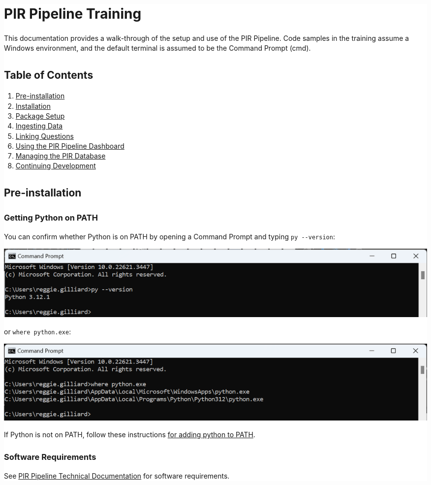 # PIR Pipeline Training

This documentation provides a walk-through of the setup and use of the PIR Pipeline. Code samples in the training assume a Windows environment, and the default terminal is assumed to be the Command Prompt (cmd).

## Table of Contents

1. [Pre-installation](#pre-installation)
2. [Installation](#installation)
3. [Package Setup](#package-setup)
4. [Ingesting Data](#ingesting-data)
5. [Linking Questions](#linking-questions)
6. [Using the PIR Pipeline Dashboard](#using-the-pir-pipeline-dashboard)
7. [Managing the PIR Database](#managing-the-pir-database)
8. [Continuing Development](#continuing-development)

## Pre-installation

### Getting Python on PATH

You can confirm whether Python is on PATH by opening a Command Prompt and typing `py --version`:

![Fig. 1.1: Find Python Version](../images/python_version.png)

or `where python.exe`:

![Fig. 1.2: Find Python Location](../images/python_location.png)

If Python is not on PATH, follow these instructions [for adding python to PATH](https://realpython.com/add-python-to-path/).

### Software Requirements

See [PIR Pipeline Technical Documentation](./technical_documentation.md#software) for software requirements.
